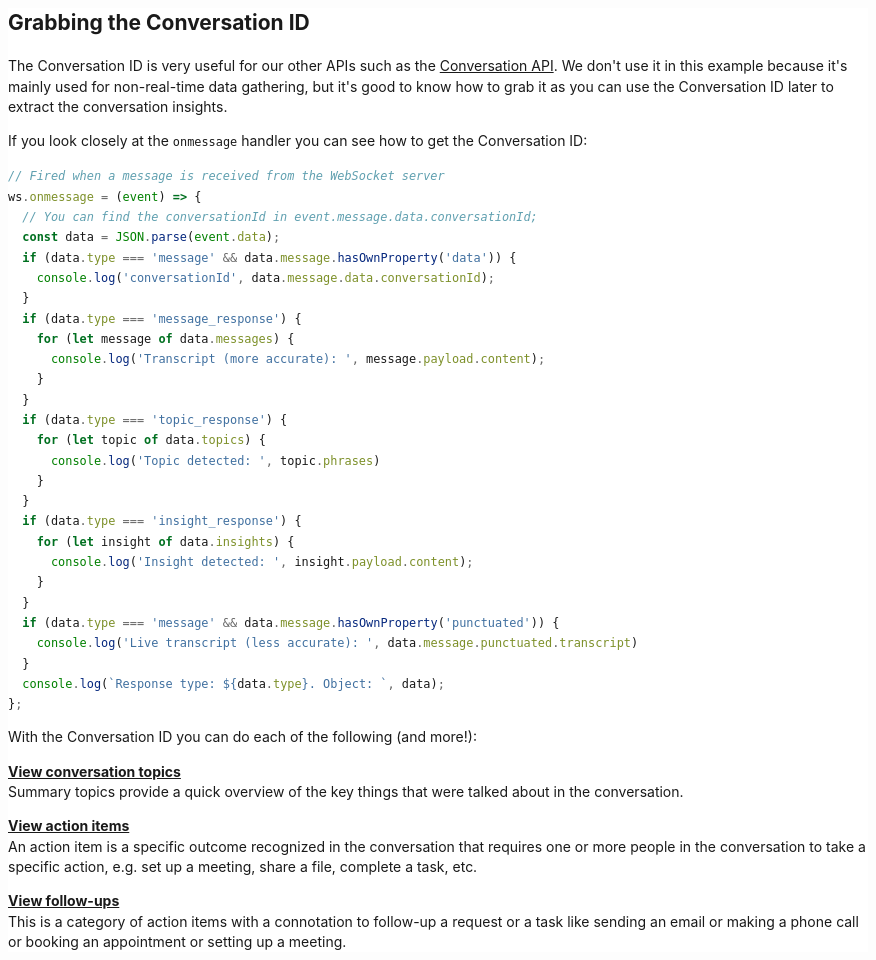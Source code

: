## Grabbing the Conversation ID

The Conversation ID is very useful for our other APIs such as the [Conversation API](/docs/conversation-api/introduction). We don't use it in this example because it's mainly used for non-real-time data gathering, but it's good to know how to grab it as you can use the Conversation ID later to extract the conversation insights.

If you look closely at the `onmessage` handler you can see how to get the Conversation ID:

```js
// Fired when a message is received from the WebSocket server
ws.onmessage = (event) => {
  // You can find the conversationId in event.message.data.conversationId;
  const data = JSON.parse(event.data);
  if (data.type === 'message' && data.message.hasOwnProperty('data')) {
    console.log('conversationId', data.message.data.conversationId);
  }
  if (data.type === 'message_response') {
    for (let message of data.messages) {
      console.log('Transcript (more accurate): ', message.payload.content);
    }
  }
  if (data.type === 'topic_response') {
    for (let topic of data.topics) {
      console.log('Topic detected: ', topic.phrases)
    }
  }
  if (data.type === 'insight_response') {
    for (let insight of data.insights) {
      console.log('Insight detected: ', insight.payload.content);
    }
  }
  if (data.type === 'message' && data.message.hasOwnProperty('punctuated')) {
    console.log('Live transcript (less accurate): ', data.message.punctuated.transcript)
  }
  console.log(`Response type: ${data.type}. Object: `, data);
};
```

With the Conversation ID you can do each of the following (and more!):

**[View conversation topics](/docs/conversation-api/get-topics)**<br />
Summary topics provide a quick overview of the key things that were talked about in the conversation.

**[View action items](/docs/conversation-api/action-items)**<br />
An action item is a specific outcome recognized in the conversation that requires one or more people in the conversation to take a specific action, e.g. set up a meeting, share a file, complete a task, etc.

**[View follow-ups](/docs/conversation-api/follow-ups)**<br />
This is a category of action items with a connotation to follow-up a request or a task like sending an email or making a phone call or booking an appointment or setting up a meeting.
